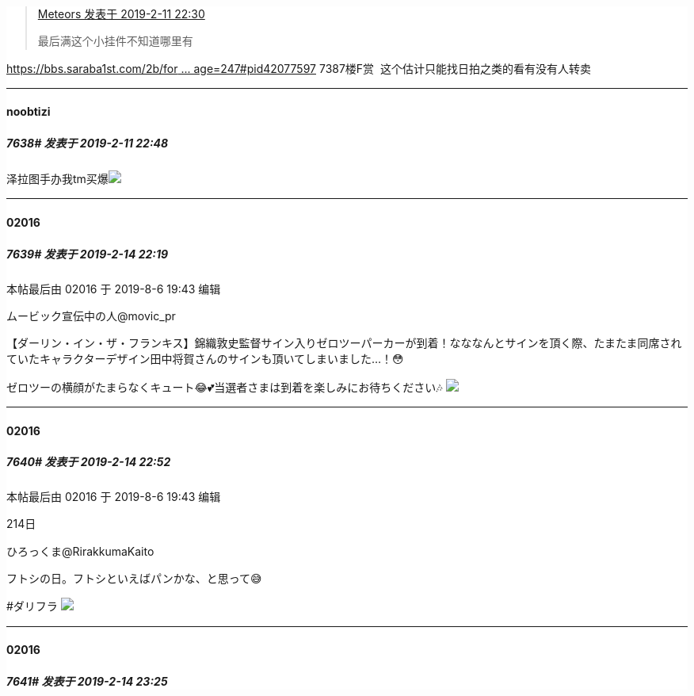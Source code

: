 
<blockquote><a href="httphttps://bbs.saraba1st.com/2b/forum.php?mod=redirect&amp;goto=findpost&amp;pid=42561011&amp;ptid=1722710" target="_blank">Meteors 发表于 2019-2-11 22:30</a>

最后满这个小挂件不知道哪里有</blockquote>
[https://bbs.saraba1st.com/2b/for ... age=247#pid42077597](https://bbs.saraba1st.com/2b/forum.php?mod=viewthread&amp;tid=1722710&amp;page=247#pid42077597) 7387楼F赏  这个估计只能找日拍之类的看有没有人转卖


*****

####  noobtizi  
##### 7638#       发表于 2019-2-11 22:48


泽拉图手办我tm买爆<img src="https://static.saraba1st.com/image/smiley/face2017/075.png" referrerpolicy="no-referrer">


*****

####  02016  
##### 7639#       发表于 2019-2-14 22:19


 本帖最后由 02016 于 2019-8-6 19:43 编辑 

ムービック宣伝中の人@movic_pr


【ダーリン・イン・ザ・フランキス】錦織敦史監督サイン入りゼロツーパーカーが到着！なななんとサインを頂く際、たまたま同席されていたキャラクターデザイン田中将賀さんのサインも頂いてしまいました…！😳

ゼロツーの横顔がたまらなくキュート😂💕当選者さまは到着を楽しみにお待ちください🎶
<img src="http://ww3.sinaimg.cn/large/006LWy2zgy1g06bcj9intj30rs0rsq7t.jpg" referrerpolicy="no-referrer">


*****

####  02016  
##### 7640#       发表于 2019-2-14 22:52


 本帖最后由 02016 于 2019-8-6 19:43 编辑 

214日

ひろっくま@RirakkumaKaito


フトシの日。フトシといえばパンかな、と思って😅

#ダリフラ
<img src="http://ww4.sinaimg.cn/large/006LWy2zgy1g06cbmwnd4j30tv166gps.jpg" referrerpolicy="no-referrer">


*****

####  02016  
##### 7641#       发表于 2019-2-14 23:25
